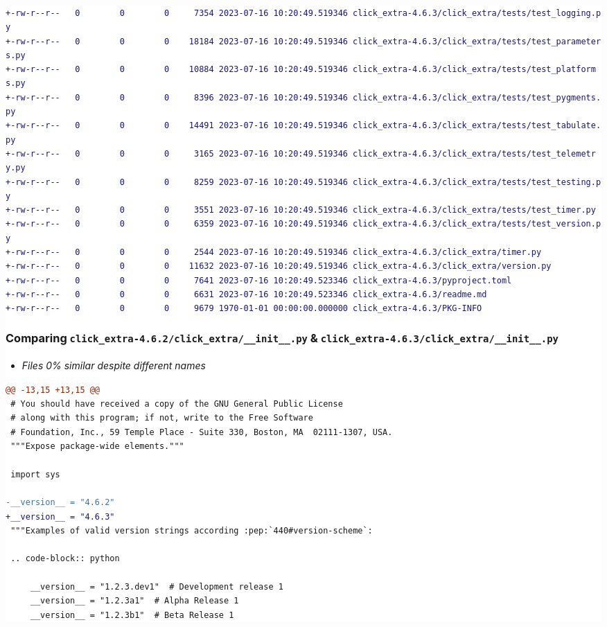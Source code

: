 ```diff
+-rw-r--r--   0        0        0     7354 2023-07-16 10:20:49.519346 click_extra-4.6.3/click_extra/tests/test_logging.py
+-rw-r--r--   0        0        0    18184 2023-07-16 10:20:49.519346 click_extra-4.6.3/click_extra/tests/test_parameters.py
+-rw-r--r--   0        0        0    10884 2023-07-16 10:20:49.519346 click_extra-4.6.3/click_extra/tests/test_platforms.py
+-rw-r--r--   0        0        0     8396 2023-07-16 10:20:49.519346 click_extra-4.6.3/click_extra/tests/test_pygments.py
+-rw-r--r--   0        0        0    14491 2023-07-16 10:20:49.519346 click_extra-4.6.3/click_extra/tests/test_tabulate.py
+-rw-r--r--   0        0        0     3165 2023-07-16 10:20:49.519346 click_extra-4.6.3/click_extra/tests/test_telemetry.py
+-rw-r--r--   0        0        0     8259 2023-07-16 10:20:49.519346 click_extra-4.6.3/click_extra/tests/test_testing.py
+-rw-r--r--   0        0        0     3551 2023-07-16 10:20:49.519346 click_extra-4.6.3/click_extra/tests/test_timer.py
+-rw-r--r--   0        0        0     6359 2023-07-16 10:20:49.519346 click_extra-4.6.3/click_extra/tests/test_version.py
+-rw-r--r--   0        0        0     2544 2023-07-16 10:20:49.519346 click_extra-4.6.3/click_extra/timer.py
+-rw-r--r--   0        0        0    11632 2023-07-16 10:20:49.519346 click_extra-4.6.3/click_extra/version.py
+-rw-r--r--   0        0        0     7641 2023-07-16 10:20:49.523346 click_extra-4.6.3/pyproject.toml
+-rw-r--r--   0        0        0     6631 2023-07-16 10:20:49.523346 click_extra-4.6.3/readme.md
+-rw-r--r--   0        0        0     9679 1970-01-01 00:00:00.000000 click_extra-4.6.3/PKG-INFO
```

### Comparing `click_extra-4.6.2/click_extra/__init__.py` & `click_extra-4.6.3/click_extra/__init__.py`

 * *Files 0% similar despite different names*

```diff
@@ -13,15 +13,15 @@
 # You should have received a copy of the GNU General Public License
 # along with this program; if not, write to the Free Software
 # Foundation, Inc., 59 Temple Place - Suite 330, Boston, MA  02111-1307, USA.
 """Expose package-wide elements."""
 
 import sys
 
-__version__ = "4.6.2"
+__version__ = "4.6.3"
 """Examples of valid version strings according :pep:`440#version-scheme`:
 
 .. code-block:: python
 
     __version__ = "1.2.3.dev1"  # Development release 1
     __version__ = "1.2.3a1"  # Alpha Release 1
     __version__ = "1.2.3b1"  # Beta Release 1
```
